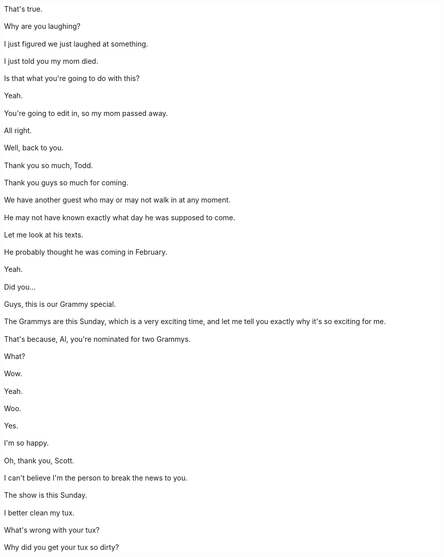 That's true.

Why are you laughing?

I just figured we just laughed at something.

I just told you my mom died.

Is that what you're going to do with this?

Yeah.

You're going to edit in, so my mom passed away.

All right.

Well, back to you.

Thank you so much, Todd.

Thank you guys so much for coming.

We have another guest who may or may not walk in at any moment.

He may not have known exactly what day he was supposed to come.

Let me look at his texts.

He probably thought he was coming in February.

Yeah.

Did you...

Guys, this is our Grammy special.

The Grammys are this Sunday, which is a very exciting time, and let me tell you exactly why it's so exciting for me.

That's because, Al, you're nominated for two Grammys.

What?

Wow.

Yeah.

Woo.

Yes.

I'm so happy.

Oh, thank you, Scott.

I can't believe I'm the person to break the news to you.

The show is this Sunday.

I better clean my tux.

What's wrong with your tux?

Why did you get your tux so dirty?
